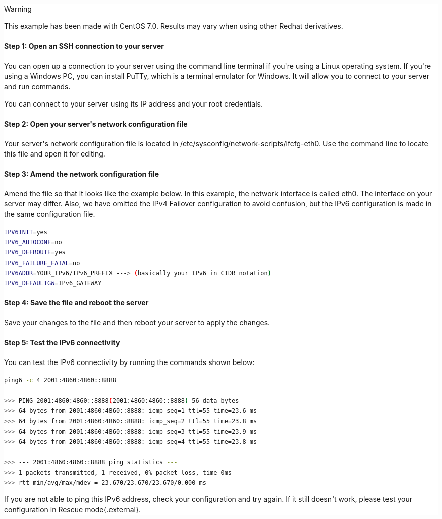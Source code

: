 > [!warning]
>
> This example has been made with CentOS 7.0. Results may vary when using other Redhat derivatives.
>

#### Step 1: Open an SSH connection to your server

You can open up a connection to your server using the command line terminal if you're using a Linux operating system. If you're using a Windows PC, you can install PuTTy, which is a terminal emulator for Windows. It will allow you to connect to your server and run commands.

You can connect to your server using its IP address and your root credentials.

#### Step 2: Open your server's network configuration file

Your server's network configuration file is located in /etc/sysconfig/network-scripts/ifcfg-eth0. Use the command line to locate this file and open it for editing.

#### Step 3: Amend the network configuration file

Amend the file so that it looks like the example below. In this example, the network interface is called eth0. The interface on your server may differ. Also, we have omitted the IPv4 Failover configuration to avoid confusion, but the IPv6 configuration is made in the same configuration file.

```sh
IPV6INIT=yes
IPV6_AUTOCONF=no
IPV6_DEFROUTE=yes
IPV6_FAILURE_FATAL=no
IPV6ADDR=YOUR_IPv6/IPv6_PREFIX ---> (basically your IPv6 in CIDR notation)
IPV6_DEFAULTGW=IPv6_GATEWAY
```

#### Step 4: Save the file and reboot the server

Save your changes to the file and then reboot your server to apply the changes.

#### Step 5: Test the IPv6 connectivity

You can test the IPv6 connectivity by running the commands shown below:

```sh
ping6 -c 4 2001:4860:4860::8888

>>> PING 2001:4860:4860::8888(2001:4860:4860::8888) 56 data bytes
>>> 64 bytes from 2001:4860:4860::8888: icmp_seq=1 ttl=55 time=23.6 ms
>>> 64 bytes from 2001:4860:4860::8888: icmp_seq=2 ttl=55 time=23.8 ms
>>> 64 bytes from 2001:4860:4860::8888: icmp_seq=3 ttl=55 time=23.9 ms
>>> 64 bytes from 2001:4860:4860::8888: icmp_seq=4 ttl=55 time=23.8 ms

>>> --- 2001:4860:4860::8888 ping statistics ---
>>> 1 packets transmitted, 1 received, 0% packet loss, time 0ms
>>> rtt min/avg/max/mdev = 23.670/23.670/23.670/0.000 ms
```

If you are not able to ping this IPv6 address, check your configuration and try again. If it still doesn't work, please test your configuration in [Rescue mode](../rescue-mode/){.external}.
